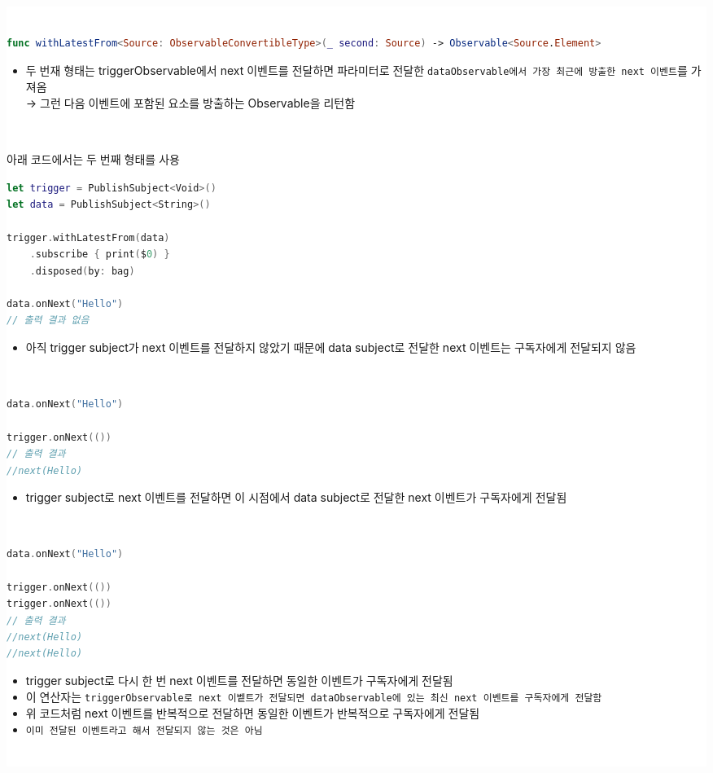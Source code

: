 <br/>

```swift
func withLatestFrom<Source: ObservableConvertibleType>(_ second: Source) -> Observable<Source.Element>
```

- 두 번재 형태는 triggerObservable에서 next 이벤트를 전달하면 파라미터로 전달한 `dataObservable에서 가장 최근에 방출한 next 이벤트`를 가져옴  
→ 그런 다음 이벤트에 포함된 요소를 방출하는 Observable을 리턴함

<br/>

아래 코드에서는 두 번째 형태를 사용

```swift
let trigger = PublishSubject<Void>()
let data = PublishSubject<String>()

trigger.withLatestFrom(data)
    .subscribe { print($0) }
    .disposed(by: bag)

data.onNext("Hello")
// 출력 결과 없음
```

- 아직 trigger subject가 next 이벤트를 전달하지 않았기 때문에 data subject로 전달한 next 이벤트는 구독자에게 전달되지 않음

<br/>

```swift
data.onNext("Hello")

trigger.onNext(())
// 출력 결과
//next(Hello)
```

- trigger subject로 next 이벤트를 전달하면 이 시점에서 data subject로 전달한 next 이벤트가 구독자에게 전달됨

<br/>

```swift
data.onNext("Hello")

trigger.onNext(())
trigger.onNext(())
// 출력 결과
//next(Hello)
//next(Hello)
```

- trigger subject로 다시 한 번 next 이벤트를 전달하면 동일한 이벤트가 구독자에게 전달됨
- 이 연산자는 `triggerObservable로 next 이벹트가 전달되면 dataObservable에 있는 최신 next 이벤트를 구독자에게 전달함`
- 위 코드처럼 next 이벤트를 반복적으로 전달하면 동일한 이벤트가 반복적으로 구독자에게 전달됨
- `이미 전달된 이벤트라고 해서 전달되지 않는 것은 아님`

<br/>
